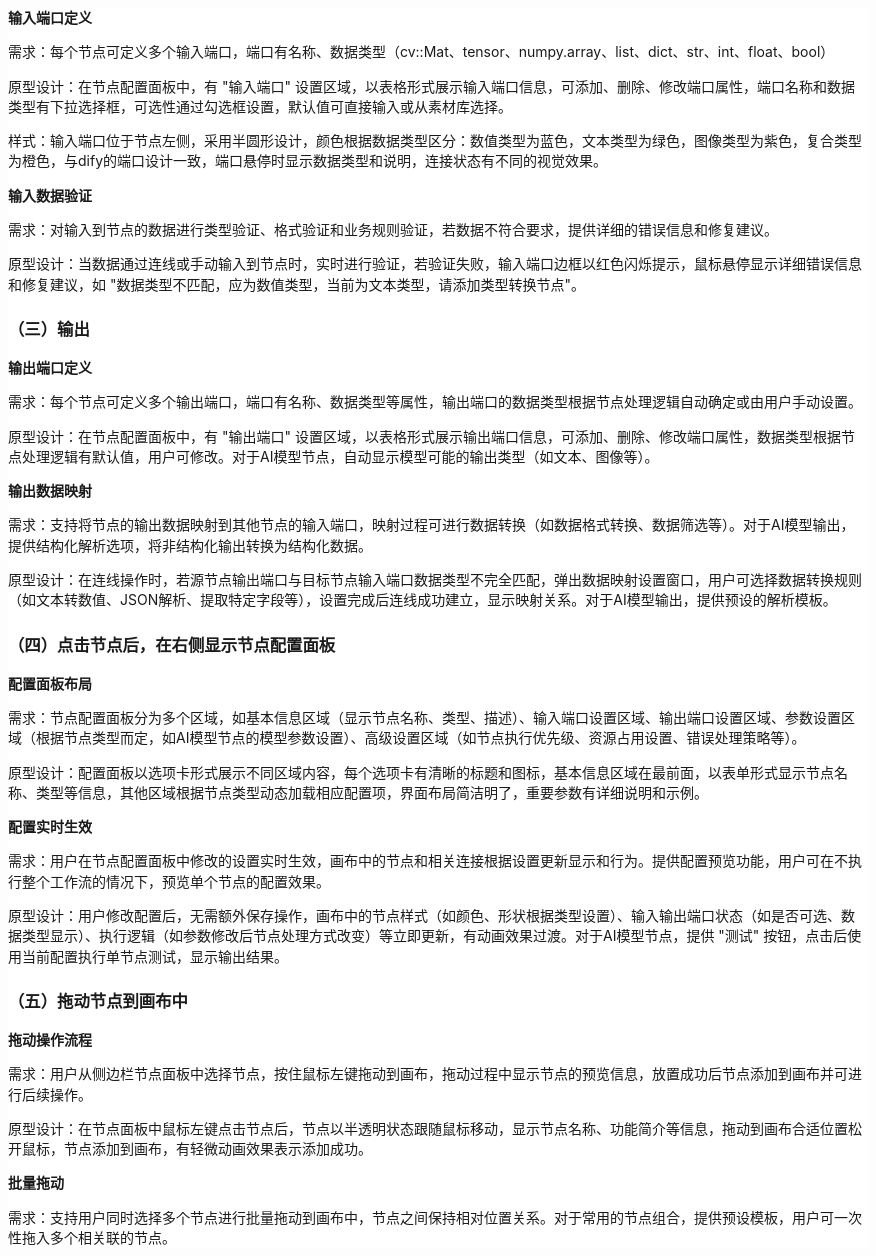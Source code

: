 **输入端口定义**

需求：每个节点可定义多个输入端口，端口有名称、数据类型（cv::Mat、tensor、numpy.array、list、dict、str、int、float、bool）

原型设计：在节点配置面板中，有 "输入端口" 设置区域，以表格形式展示输入端口信息，可添加、删除、修改端口属性，端口名称和数据类型有下拉选择框，可选性通过勾选框设置，默认值可直接输入或从素材库选择。

样式：输入端口位于节点左侧，采用半圆形设计，颜色根据数据类型区分：数值类型为蓝色，文本类型为绿色，图像类型为紫色，复合类型为橙色，与dify的端口设计一致，端口悬停时显示数据类型和说明，连接状态有不同的视觉效果。

**输入数据验证**

需求：对输入到节点的数据进行类型验证、格式验证和业务规则验证，若数据不符合要求，提供详细的错误信息和修复建议。

原型设计：当数据通过连线或手动输入到节点时，实时进行验证，若验证失败，输入端口边框以红色闪烁提示，鼠标悬停显示详细错误信息和修复建议，如 "数据类型不匹配，应为数值类型，当前为文本类型，请添加类型转换节点"。

### （三）输出

**输出端口定义**

需求：每个节点可定义多个输出端口，端口有名称、数据类型等属性，输出端口的数据类型根据节点处理逻辑自动确定或由用户手动设置。

原型设计：在节点配置面板中，有 "输出端口" 设置区域，以表格形式展示输出端口信息，可添加、删除、修改端口属性，数据类型根据节点处理逻辑有默认值，用户可修改。对于AI模型节点，自动显示模型可能的输出类型（如文本、图像等）。

**输出数据映射**

需求：支持将节点的输出数据映射到其他节点的输入端口，映射过程可进行数据转换（如数据格式转换、数据筛选等）。对于AI模型输出，提供结构化解析选项，将非结构化输出转换为结构化数据。

原型设计：在连线操作时，若源节点输出端口与目标节点输入端口数据类型不完全匹配，弹出数据映射设置窗口，用户可选择数据转换规则（如文本转数值、JSON解析、提取特定字段等），设置完成后连线成功建立，显示映射关系。对于AI模型输出，提供预设的解析模板。

### （四）点击节点后，在右侧显示节点配置面板

**配置面板布局**

需求：节点配置面板分为多个区域，如基本信息区域（显示节点名称、类型、描述）、输入端口设置区域、输出端口设置区域、参数设置区域（根据节点类型而定，如AI模型节点的模型参数设置）、高级设置区域（如节点执行优先级、资源占用设置、错误处理策略等）。

原型设计：配置面板以选项卡形式展示不同区域内容，每个选项卡有清晰的标题和图标，基本信息区域在最前面，以表单形式显示节点名称、类型等信息，其他区域根据节点类型动态加载相应配置项，界面布局简洁明了，重要参数有详细说明和示例。

**配置实时生效**

需求：用户在节点配置面板中修改的设置实时生效，画布中的节点和相关连接根据设置更新显示和行为。提供配置预览功能，用户可在不执行整个工作流的情况下，预览单个节点的配置效果。

原型设计：用户修改配置后，无需额外保存操作，画布中的节点样式（如颜色、形状根据类型设置）、输入输出端口状态（如是否可选、数据类型显示）、执行逻辑（如参数修改后节点处理方式改变）等立即更新，有动画效果过渡。对于AI模型节点，提供 "测试" 按钮，点击后使用当前配置执行单节点测试，显示输出结果。

### （五）拖动节点到画布中

**拖动操作流程**

需求：用户从侧边栏节点面板中选择节点，按住鼠标左键拖动到画布，拖动过程中显示节点的预览信息，放置成功后节点添加到画布并可进行后续操作。

原型设计：在节点面板中鼠标左键点击节点后，节点以半透明状态跟随鼠标移动，显示节点名称、功能简介等信息，拖动到画布合适位置松开鼠标，节点添加到画布，有轻微动画效果表示添加成功。

**批量拖动**

需求：支持用户同时选择多个节点进行批量拖动到画布中，节点之间保持相对位置关系。对于常用的节点组合，提供预设模板，用户可一次性拖入多个相关联的节点。
